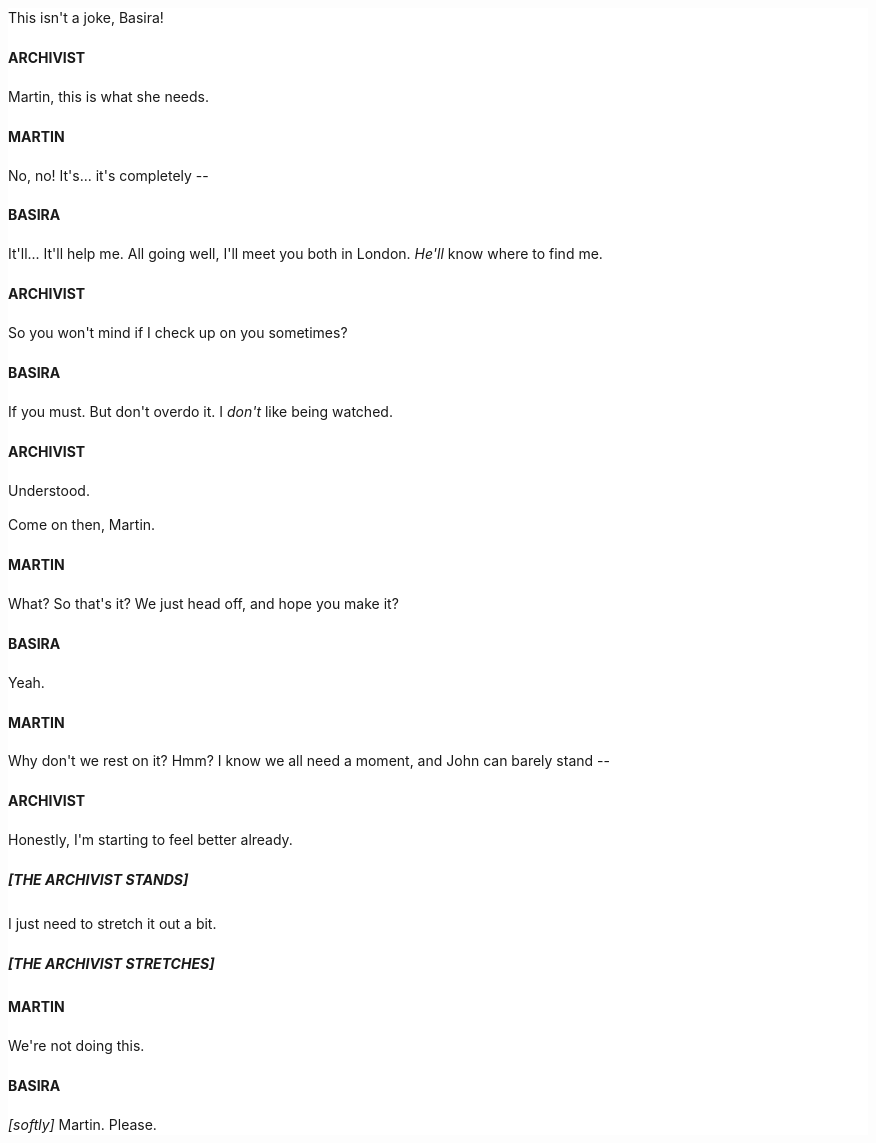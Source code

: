 This isn't a joke, Basira!

#### ARCHIVIST

Martin, this is what she needs.

#### MARTIN

No, no! It's... it's completely --

#### BASIRA

It'll... It'll help me. All going well, I'll meet you both in London. *He'll* know where to find me.

#### ARCHIVIST

So you won't mind if I check up on you sometimes?

#### BASIRA

If you must. But don't overdo it. I *don't* like being watched.

#### ARCHIVIST

Understood.

Come on then, Martin.

#### MARTIN

What? So that's it? We just head off, and hope you make it?

#### BASIRA

Yeah.

#### MARTIN

Why don't we rest on it? Hmm? I know we all need a moment, and John can barely stand --

#### ARCHIVIST

Honestly, I'm starting to feel better already.

##### [THE ARCHIVIST STANDS]

I just need to stretch it out a bit.

##### [THE ARCHIVIST STRETCHES]

#### MARTIN

We're not doing this.

#### BASIRA

_[softly]_ Martin. Please.
